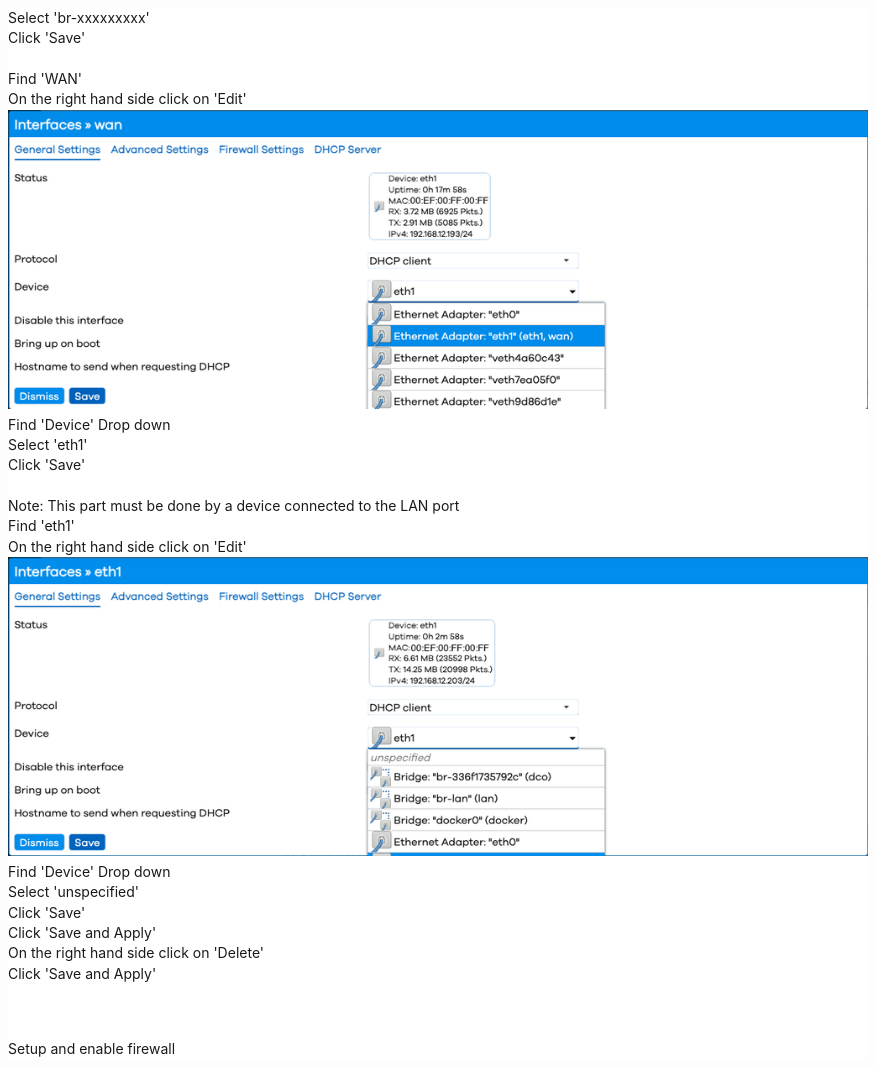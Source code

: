Select 'br-xxxxxxxxx'<br>
Click 'Save'<br><br>
Find 'WAN'<br>
On the right hand side click on 'Edit'<br>
<img src="screenshots/open-wrt-interface-wan.png" alt="Open-WRT Interface WAN" width="900" height="300"/>
Find 'Device' Drop down<br>
Select 'eth1'<br>
Click 'Save'<br><br>
Note: This part must be done by a device connected to the LAN port<br>
Find 'eth1'<br>
On the right hand side click on 'Edit'<br>
<img src="screenshots/open-wrt-interface-eth1.png" alt="Open-WRT Interface ETH1" width="900" height="300"/>
Find 'Device' Drop down<br>
Select 'unspecified'<br>
Click 'Save'<br>
Click 'Save and Apply'<br>
On the right hand side click on 'Delete'<br>
Click 'Save and Apply'<br><br>

<br>Setup and enable firewall
